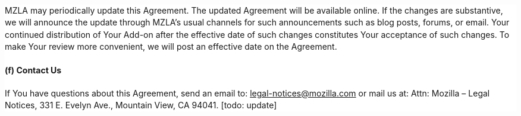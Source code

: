 MZLA may periodically update this Agreement. The updated Agreement will be available online. If the changes are substantive, we will announce the update through MZLA’s usual channels for such announcements such as blog posts, forums, or email. Your continued distribution of Your Add-on after the effective date of such changes constitutes Your acceptance of such changes. To make Your review more convenient, we will post an effective date on the Agreement.

#### \(f\) Contact Us

If You have questions about this Agreement, send an email to: legal-notices@mozilla.com or mail us at: Attn: Mozilla – Legal Notices, 331 E. Evelyn Ave., Mountain View, CA 94041. [todo: update]


